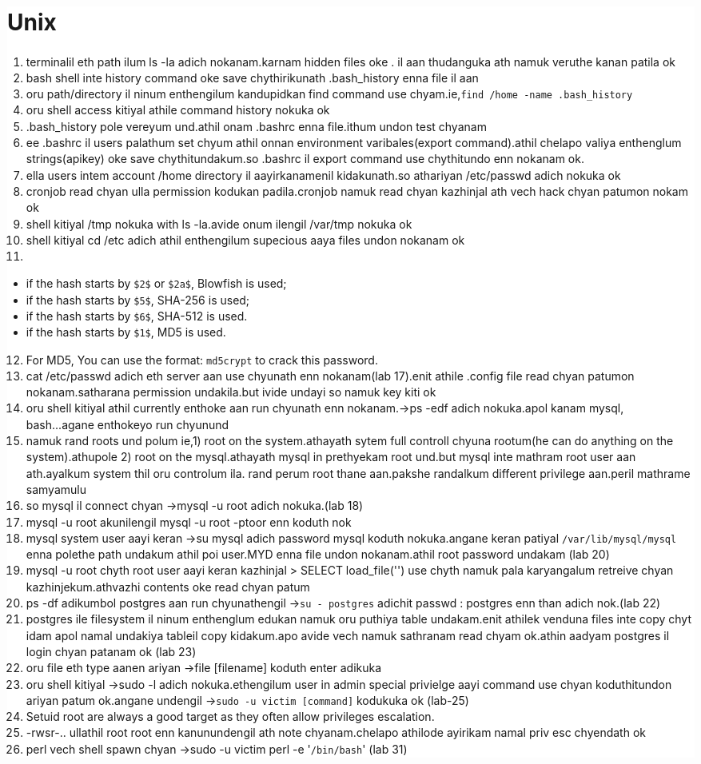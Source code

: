 # Unix
1) terminalil eth path ilum ls -la adich nokanam.karnam hidden files oke . il aan thudanguka ath namuk veruthe kanan patila ok
2) bash shell inte history command oke save chythirikunath .bash_history enna file il aan
3) oru path/directory il ninum enthengilum kandupidkan find command use chyam.ie,`find /home -name .bash_history`
4) oru shell access kitiyal athile command history nokuka ok
5) .bash_history pole vereyum und.athil onam .bashrc enna file.ithum undon test chyanam
6) ee .bashrc il users palathum set chyum athil onnan environment varibales(export command).athil chelapo valiya enthenglum strings(apikey) oke save chythitundakum.so .bashrc il export command use chythitundo enn nokanam ok.
7) ella users intem account /home directory il aayirkanamenil kidakunath.so athariyan /etc/passwd adich nokuka ok
8) cronjob read chyan ulla permission kodukan padila.cronjob namuk read chyan kazhinjal ath vech hack chyan patumon nokam ok
9) shell kitiyal /tmp nokuka with ls -la.avide onum ilengil /var/tmp nokuka ok
10) shell kitiyal cd /etc adich athil enthengilum supecious aaya files undon nokanam ok
11) 
-   if the hash starts by `$2$` or `$2a$`, Blowfish is used;
-   if the hash starts by `$5$`, SHA-256 is used;
-   if the hash starts by `$6$`, SHA-512 is used.
-    if the hash starts by `$1$`, MD5 is used.

12) For MD5, You can use the format: `md5crypt` to crack this password.
13) cat /etc/passwd adich eth server aan use chyunath enn nokanam(lab 17).enit athile .config file read chyan patumon nokanam.satharana permission undakila.but ivide undayi so namuk key kiti ok
14) oru shell kitiyal athil currently enthoke aan run chyunath enn nokanam.->ps -edf   adich nokuka.apol kanam mysql, bash...agane enthokeyo run chyunund
15) namuk rand roots und polum ie,1) root on the system.athayath sytem full controll chyuna rootum(he can do anything on the system).athupole 2) root on the mysql.athayath mysql in prethyekam root und.but mysql inte mathram root user aan ath.ayalkum system thil oru controlum ila. rand perum root thane aan.pakshe randalkum different privilege aan.peril mathrame samyamulu
16) so mysql il connect chyan ->mysql -u root adich nokuka.(lab 18)
17) mysql -u root akunilengil mysql -u root -ptoor enn koduth nok
18) mysql system user aayi keran ->su mysql adich password mysql koduth nokuka.angane keran patiyal `/var/lib/mysql/mysql`  enna polethe path undakum athil poi user.MYD enna file undon nokanam.athil root password undakam (lab 20)
19) mysql -u root chyth root user aayi keran kazhinjal > SELECT load_file('') use chyth namuk pala karyangalum retreive chyan kazhinjekum.athvazhi contents oke read chyan patum
20) ps -df adikumbol postgres aan run chyunathengil ->`su - postgres`   adichit passwd : postgres enn than adich nok.(lab 22)
21) postgres ile filesystem il ninum enthenglum edukan namuk oru puthiya table undakam.enit athilek venduna files inte copy chyt idam apol namal undakiya tableil copy kidakum.apo avide vech namuk sathranam read chyam ok.athin aadyam postgres il login chyan patanam ok (lab 23)
22) oru file eth type aanen ariyan ->file [filename]   koduth enter adikuka
23) oru shell kitiyal ->sudo -l adich nokuka.ethengilum user in admin special privielge aayi command use chyan koduthitundon ariyan patum ok.angane undengil ->`sudo -u victim [command]`  kodukuka ok (lab-25)
24) Setuid root are always a good target as they often allow privileges escalation.
25) -rwsr-.. ullathil root root enn kanunundengil ath note chyanam.chelapo athilode ayirikam namal priv esc chyendath ok
26) perl vech shell spawn chyan ->sudo -u victim perl -e '`/bin/bash`'  (lab 31)

